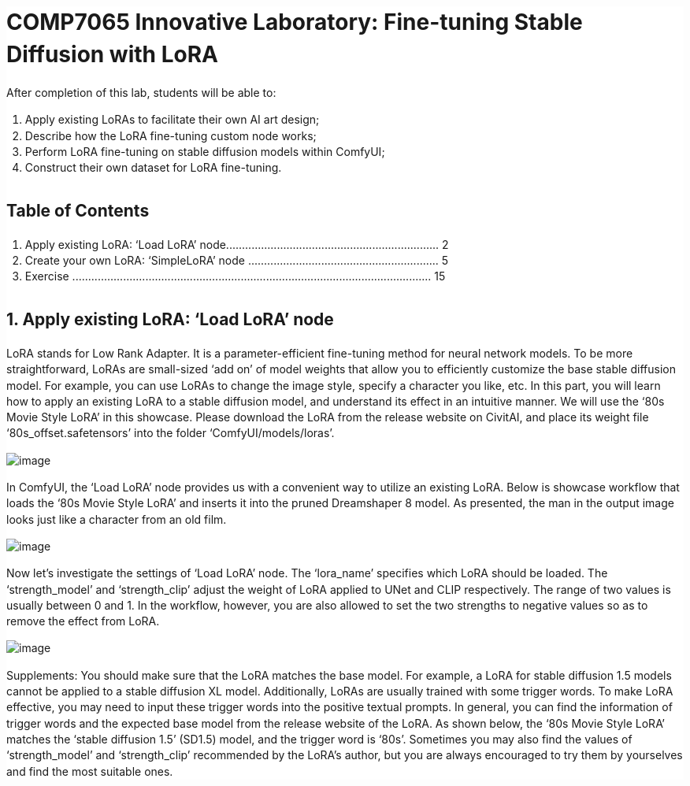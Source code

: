 # COMP7065 Innovative Laboratory: Fine-tuning Stable Diffusion with LoRA
After completion of this lab, students will be able to:
1. Apply existing LoRAs to facilitate their own AI art design;
2. Describe how the LoRA fine-tuning custom node works;
3. Perform LoRA fine-tuning on stable diffusion models within ComfyUI;
4. Construct their own dataset for LoRA fine-tuning.

## Table of Contents
1. Apply existing LoRA: ‘Load LoRA’ node................................................................... 2 
2. Create your own LoRA: ‘SimpleLoRA’ node ............................................................ 5 
3. Exercise ................................................................................................................. 15

## 1. Apply existing LoRA: ‘Load LoRA’ node
LoRA stands for Low Rank Adapter. It is a parameter-efficient fine-tuning method for neural network models. To be more straightforward, LoRAs are small-sized ‘add on’ of model weights that allow you to efficiently customize the base stable diffusion model. For example, you can use LoRAs to change the image style, specify a character you like, etc. In this part, you will learn how to apply an existing LoRA to a stable diffusion model, and understand its effect in an intuitive manner. We will use the ‘80s Movie Style LoRA’ in this showcase. Please download the LoRA from the release website on CivitAI, and place its weight file ‘80s_offset.safetensors’ into the folder ‘ComfyUI/models/loras’.

![image](https://github.com/user-attachments/assets/835c5c8f-caf3-4002-a29f-a8e7dcca9b4d)


In ComfyUI, the ‘Load LoRA’ node provides us with a convenient way to utilize an existing LoRA. Below is showcase workflow that loads the ‘80s Movie Style LoRA’ and inserts it into the pruned Dreamshaper 8 model. As presented, the man in the output image looks just like a character from an old film.

![image](https://github.com/user-attachments/assets/3df4e762-8bed-46e2-afc7-73294a52c41b)


Now let’s investigate the settings of ‘Load LoRA’ node. The ‘lora_name’ specifies which LoRA should be loaded. The ‘strength_model’ and ‘strength_clip’ adjust the weight of LoRA applied to UNet and CLIP respectively. The range of two values is usually between 0 and 1. In the workflow, however, you are also allowed to set the two strengths to negative values so as to remove the effect from LoRA.

![image](https://github.com/user-attachments/assets/3d9ffe30-b256-4489-aa4a-a563e3cf1125)


Supplements: You should make sure that the LoRA matches the base model. For example, a LoRA for stable diffusion 1.5 models cannot be applied to a stable diffusion XL model. Additionally, LoRAs are usually trained with some trigger words. To make LoRA effective, you may need to input these trigger words into the positive textual prompts.
In general, you can find the information of trigger words and the expected base model from the release website of the LoRA. As shown below, the ‘80s Movie Style LoRA’ matches the ‘stable diffusion 1.5’ (SD1.5) model, and the trigger word is ‘80s’. Sometimes you may also find the values of ‘strength_model’ and ‘strength_clip’ recommended by the LoRA’s author, but you are always encouraged to try them by yourselves and find the most suitable ones.

